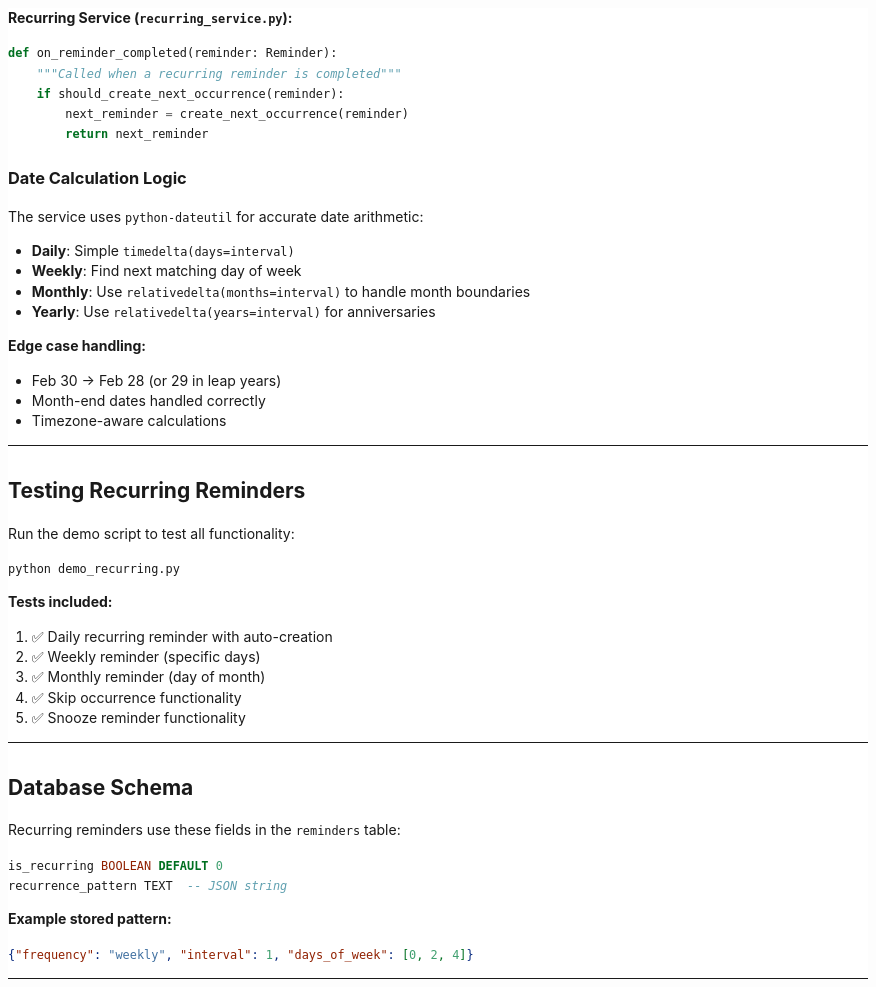 **Recurring Service (`recurring_service.py`):**
```python
def on_reminder_completed(reminder: Reminder):
    """Called when a recurring reminder is completed"""
    if should_create_next_occurrence(reminder):
        next_reminder = create_next_occurrence(reminder)
        return next_reminder
```

### Date Calculation Logic

The service uses `python-dateutil` for accurate date arithmetic:

- **Daily**: Simple `timedelta(days=interval)`
- **Weekly**: Find next matching day of week
- **Monthly**: Use `relativedelta(months=interval)` to handle month boundaries
- **Yearly**: Use `relativedelta(years=interval)` for anniversaries

**Edge case handling:**
- Feb 30 → Feb 28 (or 29 in leap years)
- Month-end dates handled correctly
- Timezone-aware calculations

---

## Testing Recurring Reminders

Run the demo script to test all functionality:

```bash
python demo_recurring.py
```

**Tests included:**
1. ✅ Daily recurring reminder with auto-creation
2. ✅ Weekly reminder (specific days)
3. ✅ Monthly reminder (day of month)
4. ✅ Skip occurrence functionality
5. ✅ Snooze reminder functionality

---

## Database Schema

Recurring reminders use these fields in the `reminders` table:

```sql
is_recurring BOOLEAN DEFAULT 0
recurrence_pattern TEXT  -- JSON string
```

**Example stored pattern:**
```json
{"frequency": "weekly", "interval": 1, "days_of_week": [0, 2, 4]}
```

---
